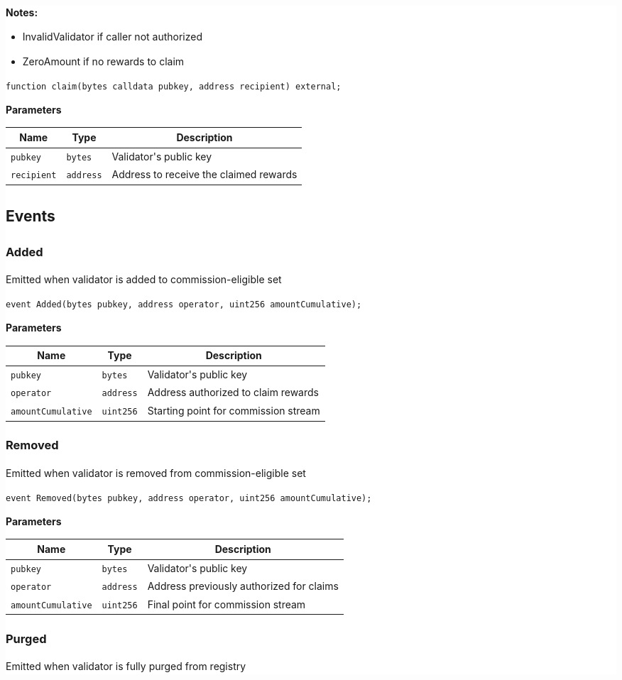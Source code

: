 **Notes:**
- InvalidValidator if caller not authorized

- ZeroAmount if no rewards to claim


```solidity
function claim(bytes calldata pubkey, address recipient) external;
```
**Parameters**

|Name|Type|Description|
|----|----|-----------|
|`pubkey`|`bytes`|Validator's public key|
|`recipient`|`address`|Address to receive the claimed rewards|


## Events
### Added
Emitted when validator is added to commission-eligible set


```solidity
event Added(bytes pubkey, address operator, uint256 amountCumulative);
```

**Parameters**

|Name|Type|Description|
|----|----|-----------|
|`pubkey`|`bytes`|Validator's public key|
|`operator`|`address`|Address authorized to claim rewards|
|`amountCumulative`|`uint256`|Starting point for commission stream|

### Removed
Emitted when validator is removed from commission-eligible set


```solidity
event Removed(bytes pubkey, address operator, uint256 amountCumulative);
```

**Parameters**

|Name|Type|Description|
|----|----|-----------|
|`pubkey`|`bytes`|Validator's public key|
|`operator`|`address`|Address previously authorized for claims|
|`amountCumulative`|`uint256`|Final point for commission stream|

### Purged
Emitted when validator is fully purged from registry
